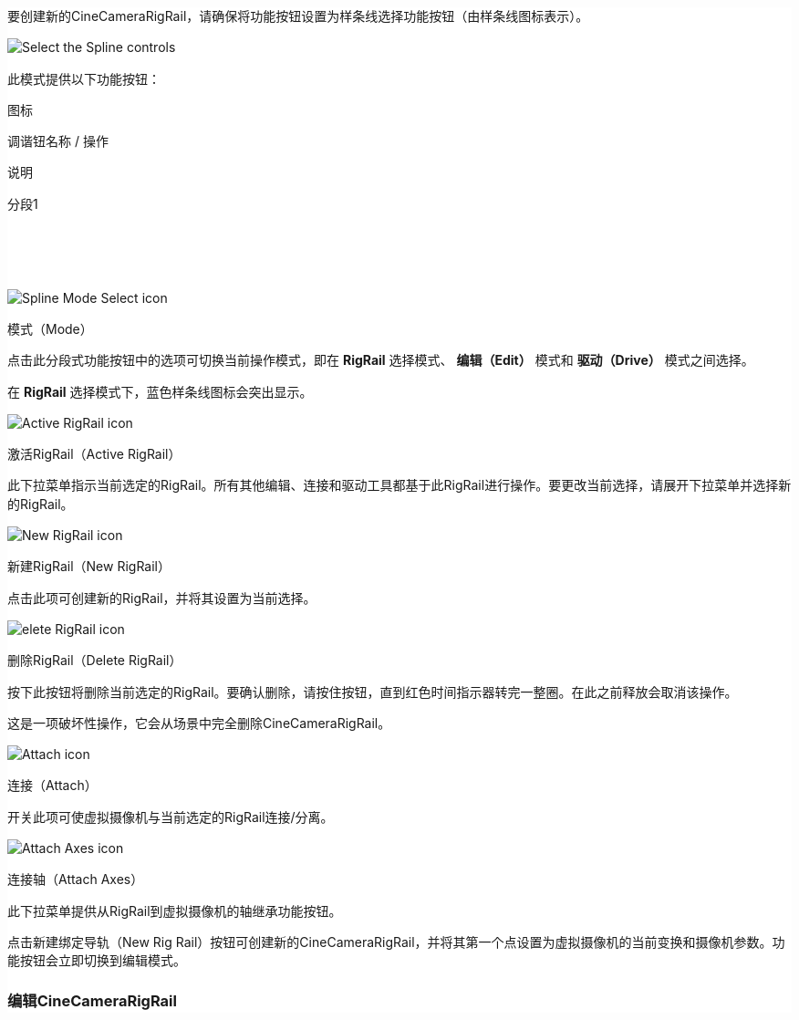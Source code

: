 要创建新的CineCameraRigRail，请确保将功能按钮设置为样条线选择功能按钮（由样条线图标表示）。

![Select the Spline controls](https://d1iv7db44yhgxn.cloudfront.net/documentation/images/144c8a86-3b21-41a7-871c-3ac228c3319c/newrigrail.png)

此模式提供以下功能按钮：

图标

调谐钮名称 / 操作

说明

分段1

 

 

![Spline Mode Select icon](https://d1iv7db44yhgxn.cloudfront.net/documentation/images/c920b42e-3b2b-4cc1-af4c-dad69eb3ebc2/splinemodeselect.png)

模式（Mode）

点击此分段式功能按钮中的选项可切换当前操作模式，即在 **RigRail** 选择模式、 **编辑（Edit）** 模式和 **驱动（Drive）** 模式之间选择。

在 **RigRail** 选择模式下，蓝色样条线图标会突出显示。

![Active RigRail icon](https://d1iv7db44yhgxn.cloudfront.net/documentation/images/11d48606-36ab-4e26-a588-4afb57919d61/activerigrail.png)

激活RigRail（Active RigRail）

此下拉菜单指示当前选定的RigRail。所有其他编辑、连接和驱动工具都基于此RigRail进行操作。要更改当前选择，请展开下拉菜单并选择新的RigRail。

![New RigRail icon](https://d1iv7db44yhgxn.cloudfront.net/documentation/images/57bc929c-4f12-4a43-b057-5da0925080cd/newrigrailicon.png)

新建RigRail（New RigRail）

点击此项可创建新的RigRail，并将其设置为当前选择。

![elete RigRail icon](https://d1iv7db44yhgxn.cloudfront.net/documentation/images/ae770515-379a-42d1-af54-3f2712df17e0/deleterigrail.png)

删除RigRail（Delete RigRail）

按下此按钮将删除当前选定的RigRail。要确认删除，请按住按钮，直到红色时间指示器转完一整圈。在此之前释放会取消该操作。

这是一项破坏性操作，它会从场景中完全删除CineCameraRigRail。

![Attach icon](https://d1iv7db44yhgxn.cloudfront.net/documentation/images/4f34e8c6-9b49-4d78-8159-91d47d6eae9a/attach.png)

连接（Attach）

开关此项可使虚拟摄像机与当前选定的RigRail连接/分离。

![Attach Axes icon](https://d1iv7db44yhgxn.cloudfront.net/documentation/images/97f7e0d9-e61e-44e3-b300-37b340b5f099/attachaxes.png)

连接轴（Attach Axes）

此下拉菜单提供从RigRail到虚拟摄像机的轴继承功能按钮。

点击新建绑定导轨（New Rig Rail）按钮可创建新的CineCameraRigRail，并将其第一个点设置为虚拟摄像机的当前变换和摄像机参数。功能按钮会立即切换到编辑模式。

### 编辑CineCameraRigRail
